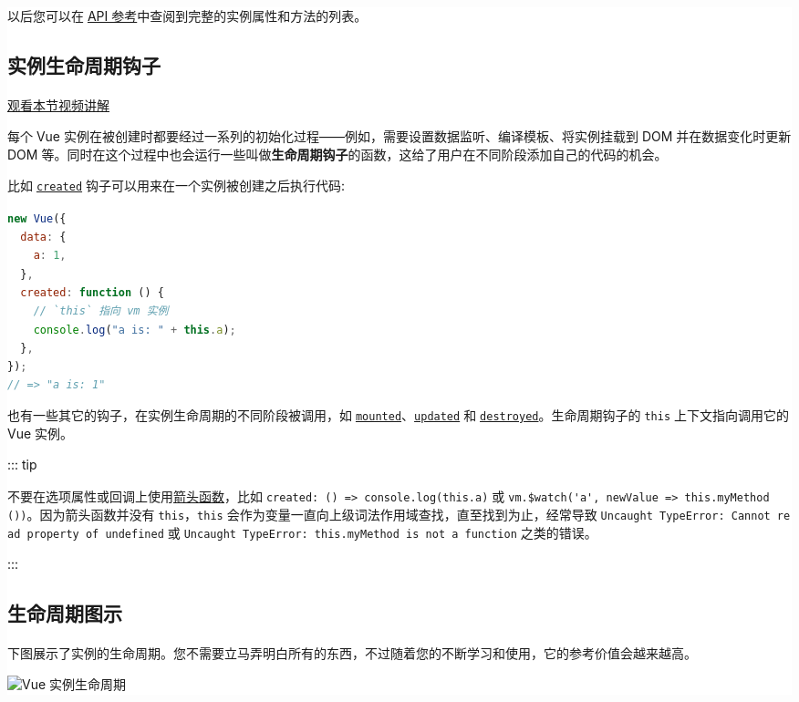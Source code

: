 以后您可以在 [API 参考](https://cn.vuejs.org/v2/api/#实例属性)中查阅到完整的实例属性和方法的列表。

## 实例生命周期钩子

[观看本节视频讲解](https://learning.dcloud.io/#/?vid=4)

每个 Vue 实例在被创建时都要经过一系列的初始化过程——例如，需要设置数据监听、编译模板、将实例挂载到 DOM 并在数据变化时更新 DOM 等。同时在这个过程中也会运行一些叫做**生命周期钩子**的函数，这给了用户在不同阶段添加自己的代码的机会。

比如 [`created`](https://cn.vuejs.org/v2/api/#created) 钩子可以用来在一个实例被创建之后执行代码:

```js
new Vue({
  data: {
    a: 1,
  },
  created: function () {
    // `this` 指向 vm 实例
    console.log("a is: " + this.a);
  },
});
// => "a is: 1"
```

也有一些其它的钩子，在实例生命周期的不同阶段被调用，如 [`mounted`](https://cn.vuejs.org/v2/api/#mounted)、[`updated`](https://cn.vuejs.org/v2/api/#updated) 和 [`destroyed`](https://cn.vuejs.org/v2/api/#destroyed)。生命周期钩子的 `this` 上下文指向调用它的 Vue 实例。

::: tip

不要在选项属性或回调上使用[箭头函数](https://developer.mozilla.org/zh-CN/docs/Web/JavaScript/Reference/Functions/Arrow_functions)，比如 `created: () => console.log(this.a)` 或 `vm.$watch('a', newValue => this.myMethod())`。因为箭头函数并没有 `this`，`this` 会作为变量一直向上级词法作用域查找，直至找到为止，经常导致 `Uncaught TypeError: Cannot read property of undefined` 或 `Uncaught TypeError: this.myMethod is not a function` 之类的错误。

:::

## 生命周期图示

下图展示了实例的生命周期。您不需要立马弄明白所有的东西，不过随着您的不断学习和使用，它的参考价值会越来越高。

![Vue 实例生命周期](./assets/lifecycle.png)
